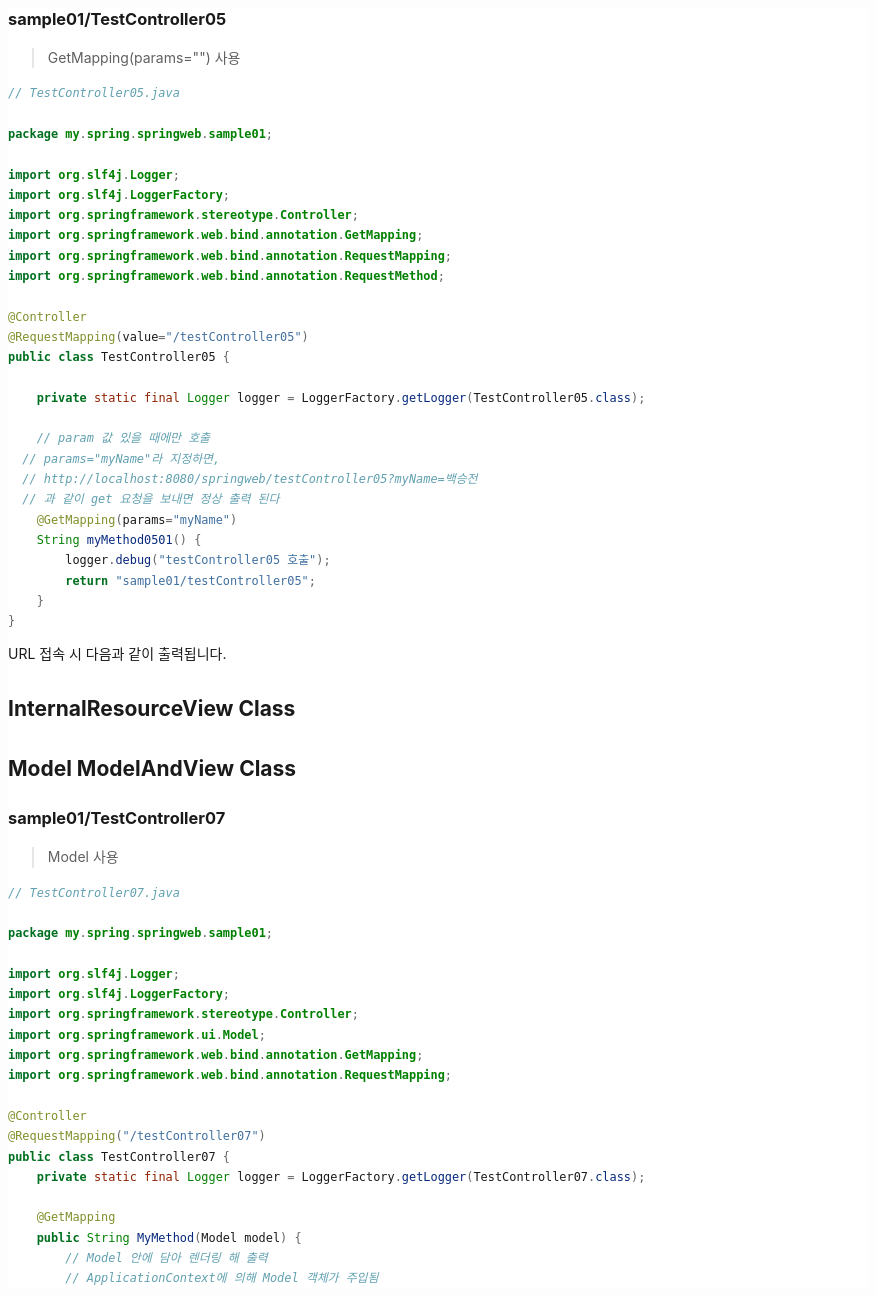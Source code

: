 ### sample01/TestController05
> GetMapping(params="") 사용

```java
// TestController05.java

package my.spring.springweb.sample01;

import org.slf4j.Logger;
import org.slf4j.LoggerFactory;
import org.springframework.stereotype.Controller;
import org.springframework.web.bind.annotation.GetMapping;
import org.springframework.web.bind.annotation.RequestMapping;
import org.springframework.web.bind.annotation.RequestMethod;

@Controller
@RequestMapping(value="/testController05")
public class TestController05 {
	
	private static final Logger logger = LoggerFactory.getLogger(TestController05.class);
	
	// param 값 있을 때에만 호출
  // params="myName"라 지정하면,
  // http://localhost:8080/springweb/testController05?myName=백승전
  // 과 같이 get 요청을 보내면 정상 출력 된다
	@GetMapping(params="myName")
	String myMethod0501() {
		logger.debug("testController05 호출");
		return "sample01/testController05";
	}
}
```

URL 접속 시 다음과 같이 출력됩니다.

## InternalResourceView Class

## Model ModelAndView Class

### sample01/TestController07
> Model 사용

```java
// TestController07.java

package my.spring.springweb.sample01;

import org.slf4j.Logger;
import org.slf4j.LoggerFactory;
import org.springframework.stereotype.Controller;
import org.springframework.ui.Model;
import org.springframework.web.bind.annotation.GetMapping;
import org.springframework.web.bind.annotation.RequestMapping;

@Controller
@RequestMapping("/testController07")
public class TestController07 {
	private static final Logger logger = LoggerFactory.getLogger(TestController07.class);
	
	@GetMapping
	public String MyMethod(Model model) {
		// Model 안에 담아 렌더링 해 출력
		// ApplicationContext에 의해 Model 객체가 주입됨
```